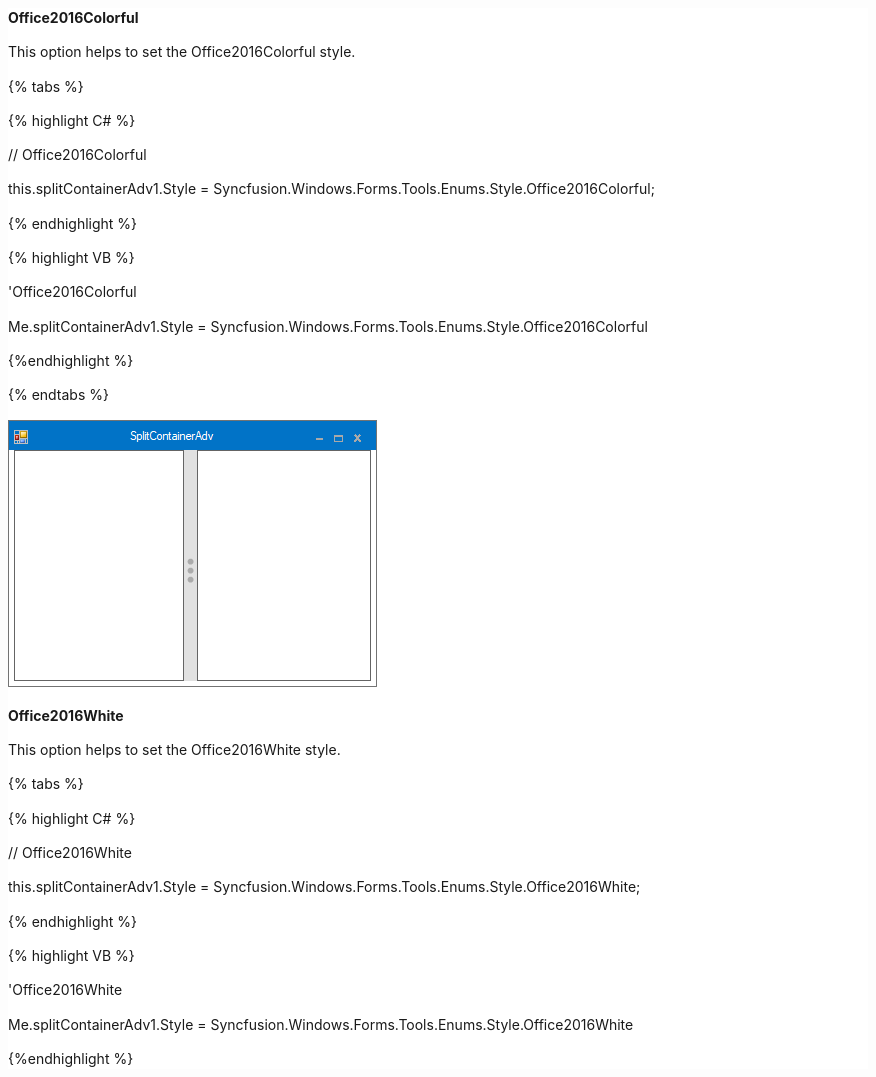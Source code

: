 **Office2016Colorful**

This option helps to set the Office2016Colorful style.

{% tabs %}

{% highlight C# %}

// Office2016Colorful

this.splitContainerAdv1.Style = Syncfusion.Windows.Forms.Tools.Enums.Style.Office2016Colorful;

{% endhighlight %}

{% highlight VB %}

'Office2016Colorful

Me.splitContainerAdv1.Style = Syncfusion.Windows.Forms.Tools.Enums.Style.Office2016Colorful

{%endhighlight %}

{% endtabs %}

![Office2016Colorful visual style](SplitContainerAdv-Images/Overview_img405.png) 

**Office2016White**

This option helps to set the Office2016White style.

{% tabs %}

{% highlight C# %}

// Office2016White

this.splitContainerAdv1.Style = Syncfusion.Windows.Forms.Tools.Enums.Style.Office2016White;

{% endhighlight %}

{% highlight VB %}

'Office2016White

Me.splitContainerAdv1.Style = Syncfusion.Windows.Forms.Tools.Enums.Style.Office2016White

{%endhighlight %}
